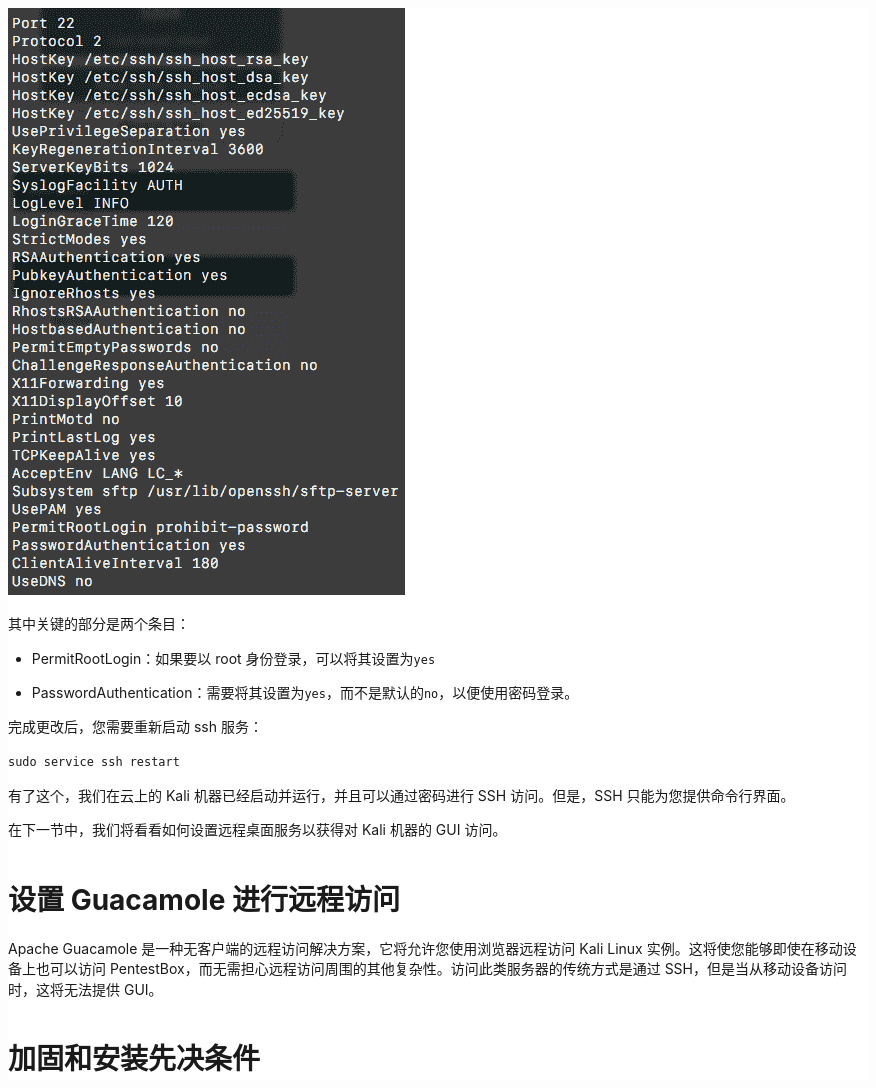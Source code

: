 ![](img/869ede0f-4bfe-48c6-99c1-0628a7037da2.png)

其中关键的部分是两个条目：

+   PermitRootLogin：如果要以 root 身份登录，可以将其设置为`yes`

+   PasswordAuthentication：需要将其设置为`yes`，而不是默认的`no`，以便使用密码登录。

完成更改后，您需要重新启动 ssh 服务：

```
sudo service ssh restart
```

有了这个，我们在云上的 Kali 机器已经启动并运行，并且可以通过密码进行 SSH 访问。但是，SSH 只能为您提供命令行界面。

在下一节中，我们将看看如何设置远程桌面服务以获得对 Kali 机器的 GUI 访问。

# 设置 Guacamole 进行远程访问

Apache Guacamole 是一种无客户端的远程访问解决方案，它将允许您使用浏览器远程访问 Kali Linux 实例。这将使您能够即使在移动设备上也可以访问 PentestBox，而无需担心远程访问周围的其他复杂性。访问此类服务器的传统方式是通过 SSH，但是当从移动设备访问时，这将无法提供 GUI。

# 加固和安装先决条件
